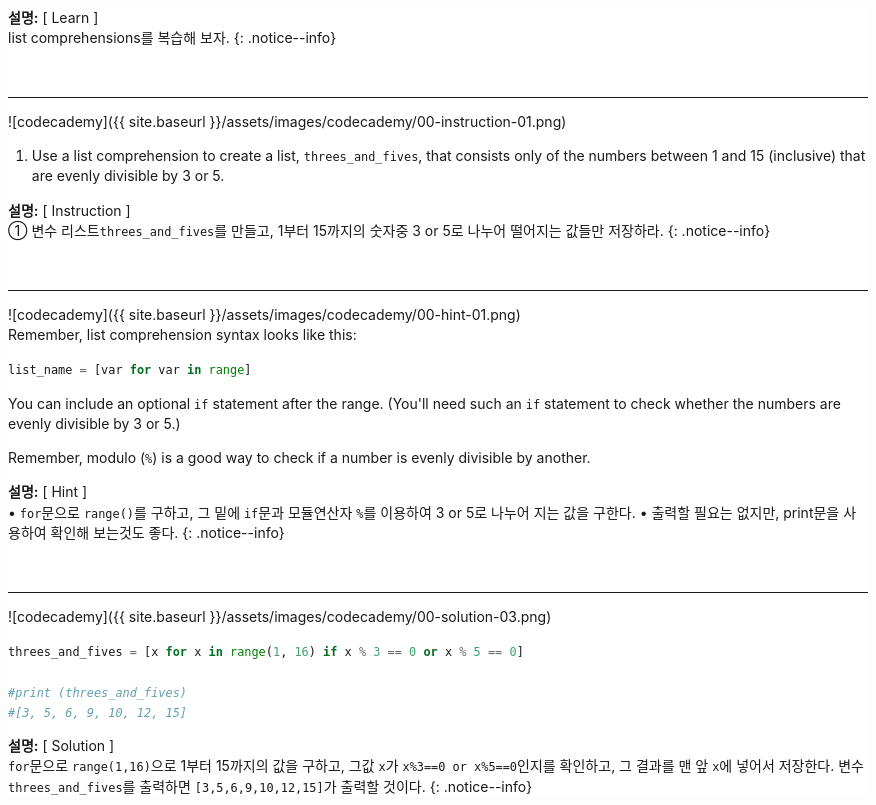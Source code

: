 
**설명:** [ Learn ]     
list comprehensions를 복습해 보자.
{: .notice--info}


<br>
<hr/>


![codecademy]({{ site.baseurl }}/assets/images/codecademy/00-instruction-01.png)    

1. Use a list comprehension to create a list, `threes_and_fives`, that consists only of the numbers between 1 and 15 (inclusive) that are evenly divisible by 3 or 5.


**설명:** [ Instruction ]    
① 변수 리스트`threes_and_fives`를 만들고, 1부터 15까지의 숫자중 3 or 5로 나누어 떨어지는 값들만 저장하라.
{: .notice--info}


<br>
<hr/>


![codecademy]({{ site.baseurl }}/assets/images/codecademy/00-hint-01.png)    
Remember, list comprehension syntax looks like this:
```python
list_name = [var for var in range]
```
You can include an optional `if` statement after the range. (You'll need such an `if` statement to check whether the numbers are evenly divisible by 3 or 5.)

Remember, modulo (`%`) is a good way to check if a number is evenly divisible by another.




**설명:** [ Hint ]    
• `for`문으로 `range()`를 구하고, 그 밑에 `if`문과 모듈연산자 `%`를 이용하여 3 or 5로 나누어 지는 값을 구한다. 
• 출력할 필요는 없지만, print문을 사용하여 확인해 보는것도 좋다. 
{: .notice--info}

<br>
<hr/>


![codecademy]({{ site.baseurl }}/assets/images/codecademy/00-solution-03.png)    


```python
threes_and_fives = [x for x in range(1, 16) if x % 3 == 0 or x % 5 == 0]

#print (threes_and_fives)
#[3, 5, 6, 9, 10, 12, 15]
```

**설명:** [ Solution ]     
`for`문으로 `range(1,16)`으로 1부터 15까지의 값을 구하고, 그값 `x`가 `x%3==0 or x%5==0`인지를 확인하고, 그 결과를 맨 앞 `x`에 넣어서 저장한다. 
변수 `threes_and_fives`를 출력하면 `[3,5,6,9,10,12,15]`가 출력할 것이다.
{: .notice--info}
